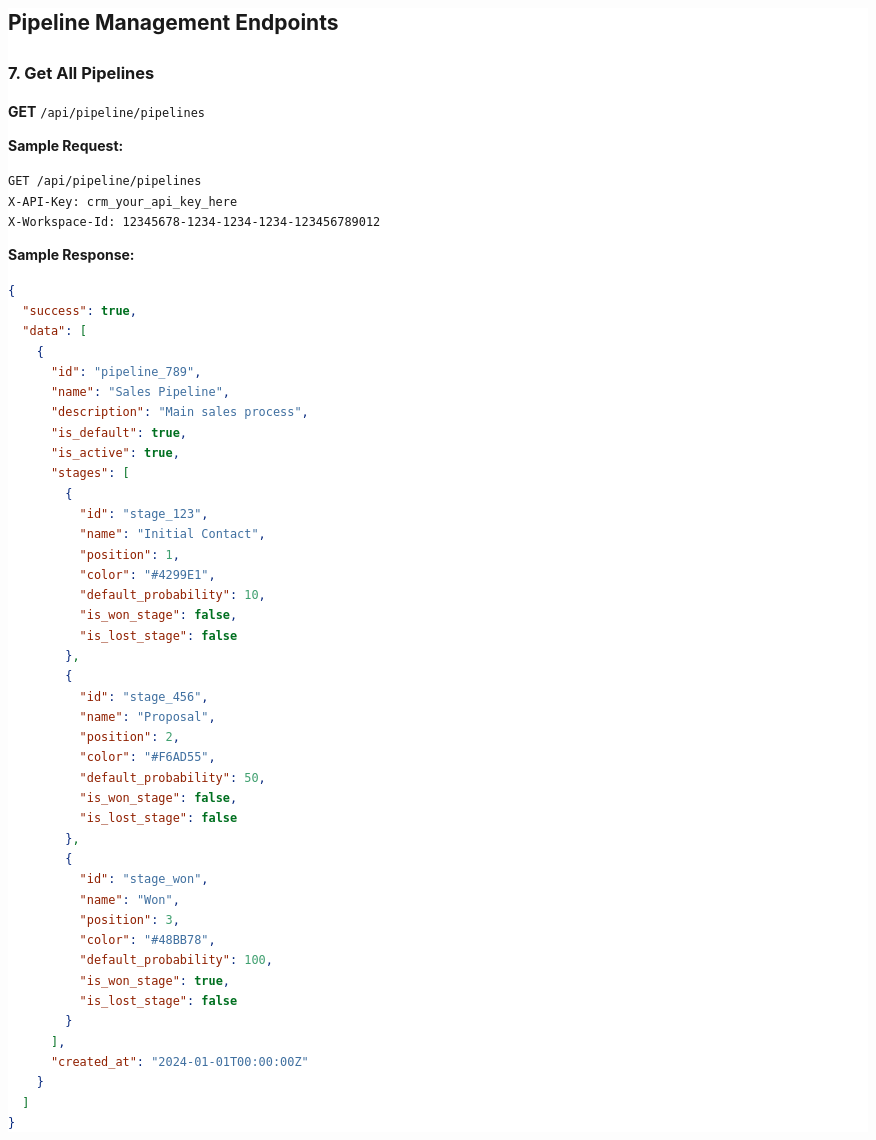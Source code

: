 ## Pipeline Management Endpoints

### 7. Get All Pipelines

**GET** `/api/pipeline/pipelines`

**Sample Request:**
```http
GET /api/pipeline/pipelines
X-API-Key: crm_your_api_key_here
X-Workspace-Id: 12345678-1234-1234-1234-123456789012
```

**Sample Response:**
```json
{
  "success": true,
  "data": [
    {
      "id": "pipeline_789",
      "name": "Sales Pipeline",
      "description": "Main sales process",
      "is_default": true,
      "is_active": true,
      "stages": [
        {
          "id": "stage_123",
          "name": "Initial Contact",
          "position": 1,
          "color": "#4299E1",
          "default_probability": 10,
          "is_won_stage": false,
          "is_lost_stage": false
        },
        {
          "id": "stage_456",
          "name": "Proposal",
          "position": 2,
          "color": "#F6AD55",
          "default_probability": 50,
          "is_won_stage": false,
          "is_lost_stage": false
        },
        {
          "id": "stage_won",
          "name": "Won",
          "position": 3,
          "color": "#48BB78",
          "default_probability": 100,
          "is_won_stage": true,
          "is_lost_stage": false
        }
      ],
      "created_at": "2024-01-01T00:00:00Z"
    }
  ]
}
```

